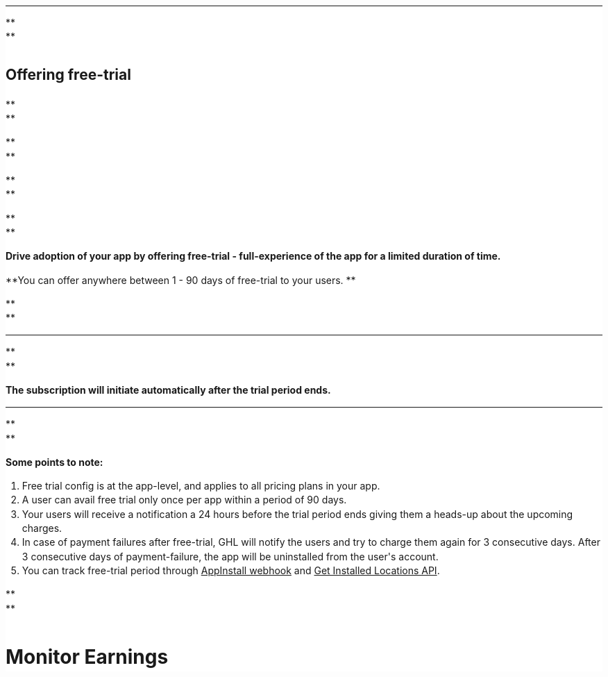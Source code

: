 ****  

**  
**

## **Offering free-trial**

**  
**

**  
**

**  
**

**  
**

**Drive adoption of your app by offering free-trial - full-experience of the app for a limited duration of time.**

**You can offer anywhere between 1 - 90 days of free-trial to your users.  **

**  
**

****

**  
**

**The subscription will initiate automatically after the trial period ends.**

****

**  
**

**Some points to note:**

  1. Free trial config is at the app-level, and applies to all pricing plans in your app.
  2. A user can avail free trial only once per app within a period of 90 days.
  3. Your users will receive a notification a 24 hours before the trial period ends giving them a heads-up about the upcoming charges.
  4. In case of payment failures after free-trial, GHL will notify the users and try to charge them again for 3 consecutive days. After 3 consecutive days of payment-failure, the app will be uninstalled from the user's account.
  5. You can track free-trial period through [AppInstall webhook](https://highlevel.stoplight.io/docs/integrations/889f37581bd0e-o-auth-2-0) and [Get Installed Locations API](https://highlevel.stoplight.io/docs/integrations/aeed19d08490e-get-location-where-app-is-installed).

**  
**

# **Monitor Earnings**
